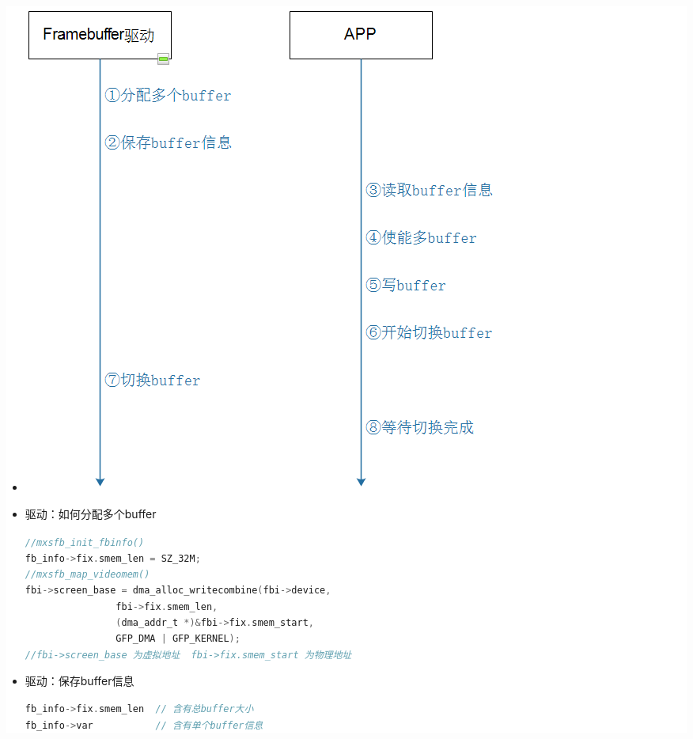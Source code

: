 - ![](assets/049_drv_app_use_double_buff.png)

- 驱动：如何分配多个buffer

    ```c
    //mxsfb_init_fbinfo()
    fb_info->fix.smem_len = SZ_32M;
    //mxsfb_map_videomem()
    fbi->screen_base = dma_alloc_writecombine(fbi->device,
    				fbi->fix.smem_len,
    				(dma_addr_t *)&fbi->fix.smem_start,
    				GFP_DMA | GFP_KERNEL);
    //fbi->screen_base 为虚拟地址  fbi->fix.smem_start 为物理地址
    ```

- 驱动：保存buffer信息

    ```c
    fb_info->fix.smem_len  // 含有总buffer大小 
    fb_info->var           // 含有单个buffer信息
    ```
